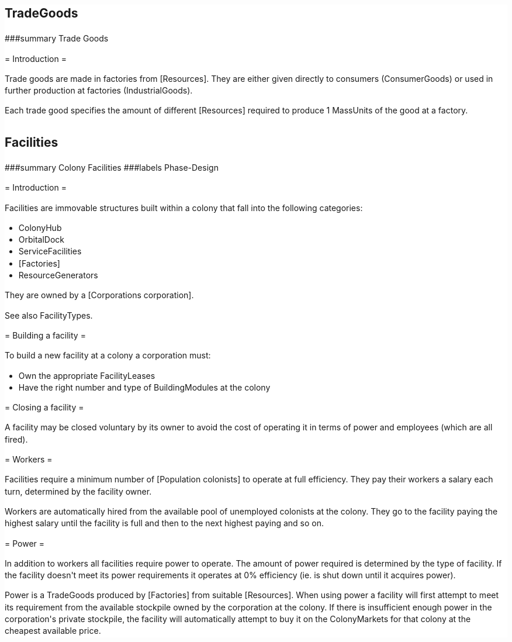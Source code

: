 ## TradeGoods
###summary Trade Goods

= Introduction =

Trade goods are made in factories from [Resources].  They are either given directly to consumers (ConsumerGoods) or used in further production at factories (IndustrialGoods).

Each trade good specifies the amount of different [Resources] required to produce 1 MassUnits of the good at a factory.

 

## Facilities
###summary Colony Facilities
###labels Phase-Design

= Introduction =

Facilities are immovable structures built within a colony that fall into the following categories:
  * ColonyHub
  * OrbitalDock
  * ServiceFacilities
  * [Factories]
  * ResourceGenerators

They are owned by a [Corporations corporation].

See also FacilityTypes.

= Building a facility =

To build a new facility at a colony a corporation must:
  * Own the appropriate FacilityLeases
  * Have the right number and type of BuildingModules at the colony

= Closing a facility =

A facility may be closed voluntary by its owner to avoid the cost of operating it in terms of power and employees (which are all fired). 

= Workers =

Facilities require a minimum number of [Population colonists] to operate at full efficiency.  They pay their workers a salary each turn, determined by the facility owner.  

Workers are automatically hired from the available pool of unemployed colonists at the colony.  They go to the facility paying the highest salary until the facility is full and then to the next highest paying and so on.

= Power =

In addition to workers all facilities require power to operate.  The amount of power required is determined by the type of facility.  If the facility doesn't meet its power requirements it operates at 0% efficiency (ie. is shut down until it acquires power).

Power is a TradeGoods produced by [Factories] from suitable [Resources].  When using power a facility will first attempt to meet its requirement from the available stockpile owned by the corporation at the colony.  If there is insufficient enough power in the corporation's private stockpile, the facility will automatically attempt to buy it on the ColonyMarkets for that colony at the cheapest available price.
